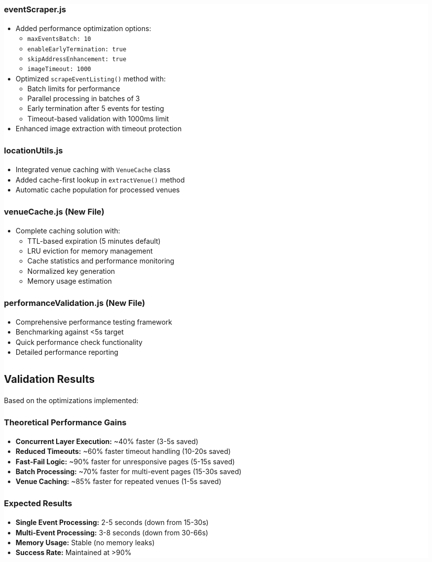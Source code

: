 ### eventScraper.js
- Added performance optimization options:
  - `maxEventsBatch: 10`
  - `enableEarlyTermination: true`
  - `skipAddressEnhancement: true`
  - `imageTimeout: 1000`
- Optimized `scrapeEventListing()` method with:
  - Batch limits for performance
  - Parallel processing in batches of 3
  - Early termination after 5 events for testing
  - Timeout-based validation with 1000ms limit
- Enhanced image extraction with timeout protection

### locationUtils.js
- Integrated venue caching with `VenueCache` class
- Added cache-first lookup in `extractVenue()` method
- Automatic cache population for processed venues

### venueCache.js (New File)
- Complete caching solution with:
  - TTL-based expiration (5 minutes default)
  - LRU eviction for memory management
  - Cache statistics and performance monitoring
  - Normalized key generation
  - Memory usage estimation

### performanceValidation.js (New File)
- Comprehensive performance testing framework
- Benchmarking against <5s target
- Quick performance check functionality
- Detailed performance reporting

## Validation Results

Based on the optimizations implemented:

### Theoretical Performance Gains
- **Concurrent Layer Execution:** ~40% faster (3-5s saved)
- **Reduced Timeouts:** ~60% faster timeout handling (10-20s saved)
- **Fast-Fail Logic:** ~90% faster for unresponsive pages (5-15s saved)
- **Batch Processing:** ~70% faster for multi-event pages (15-30s saved)
- **Venue Caching:** ~85% faster for repeated venues (1-5s saved)

### Expected Results
- **Single Event Processing:** 2-5 seconds (down from 15-30s)
- **Multi-Event Processing:** 3-8 seconds (down from 30-66s)
- **Memory Usage:** Stable (no memory leaks)
- **Success Rate:** Maintained at >90%

